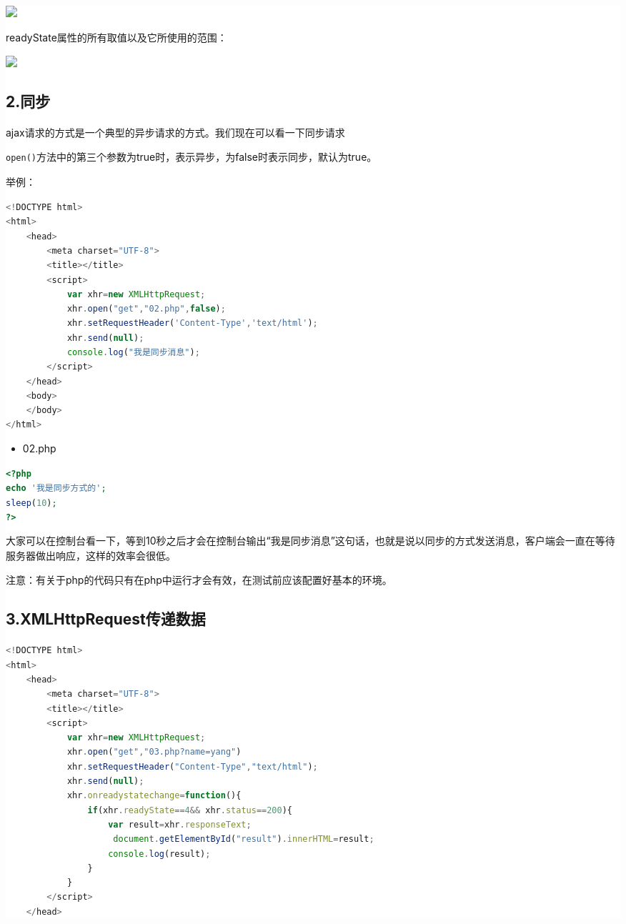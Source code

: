 ![ ](http://images.cnblogs.com/cnblogs_com/cliy-10/1240733/o_3.png)

readyState属性的所有取值以及它所使用的范围：

![ ](http://images.cnblogs.com/cnblogs_com/cliy-10/1240733/o_4.png)

## 2.同步

ajax请求的方式是一个典型的异步请求的方式。我们现在可以看一下同步请求

`open()`方法中的第三个参数为true时，表示异步，为false时表示同步，默认为true。

举例：

```javascript
<!DOCTYPE html>
<html>
	<head>
		<meta charset="UTF-8">
		<title></title>
		<script>
			var xhr=new XMLHttpRequest;
			xhr.open("get","02.php",false);
			xhr.setRequestHeader('Content-Type','text/html');
			xhr.send(null);
			console.log("我是同步消息");	
		</script>
	</head>
	<body>
	</body>
</html>
```
* 02.php

```php
<?php
echo '我是同步方式的';
sleep(10);
?>
```
大家可以在控制台看一下，等到10秒之后才会在控制台输出“我是同步消息”这句话，也就是说以同步的方式发送消息，客户端会一直在等待服务器做出响应，这样的效率会很低。

注意：有关于php的代码只有在php中运行才会有效，在测试前应该配置好基本的环境。

## 3.XMLHttpRequest传递数据

```javascript
<!DOCTYPE html>
<html>
	<head>
		<meta charset="UTF-8">
		<title></title>
		<script>
			var xhr=new XMLHttpRequest;
			xhr.open("get","03.php?name=yang")
			xhr.setRequestHeader("Content-Type","text/html");
			xhr.send(null);
			xhr.onreadystatechange=function(){
				if(xhr.readyState==4&& xhr.status==200){
					var result=xhr.responseText;
                     document.getElementById("result").innerHTML=result;
					console.log(result);
				}
			}
		</script>
	</head>
```